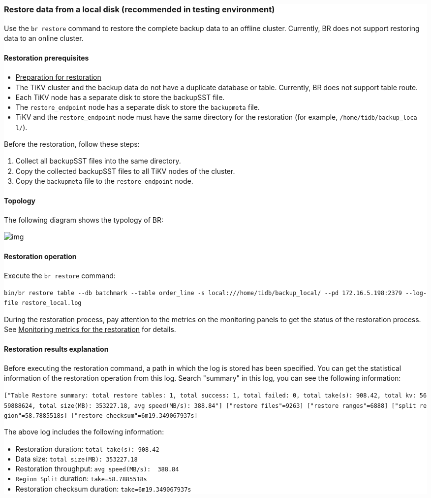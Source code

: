 ### Restore data from a local disk (recommended in testing environment)

Use the `br restore` command to restore the complete backup data to an offline cluster. Currently, BR does not support restoring data to an online cluster.

#### Restoration prerequisites

* [Preparation for restoration](#preparation-for-restoration)
* The TiKV cluster and the backup data do not have a duplicate database or table. Currently, BR does not support table route.
* Each TiKV node has a separate disk to store the backupSST file.
* The `restore_endpoint` node has a separate disk to store the `backupmeta` file.
* TiKV and the `restore_endpoint` node must have the same directory for the restoration (for example, `/home/tidb/backup_local/`).

Before the restoration, follow these steps:

1. Collect all backupSST files into the same directory.
2. Copy the collected backupSST files to all TiKV nodes of the cluster.
3. Copy the `backupmeta` file to the `restore endpoint` node.

#### Topology

The following diagram shows the typology of BR:

![img](https://download.pingcap.com/images/docs/br/restore-local-deploy.png)

#### Restoration operation

Execute the `br restore` command:


```shell
bin/br restore table --db batchmark --table order_line -s local:///home/tidb/backup_local/ --pd 172.16.5.198:2379 --log-file restore_local.log
```

During the restoration process, pay attention to the metrics on the monitoring panels to get the status of the restoration process. See [Monitoring metrics for the restoration](#monitoring-metrics-for-the-restoration) for details.

#### Restoration results explanation

Before executing the restoration command, a path in which the log is stored has been specified. You can get the statistical information of the restoration operation from this log. Search "summary" in this log, you can see the following information:

```
["Table Restore summary: total restore tables: 1, total success: 1, total failed: 0, total take(s): 908.42, total kv: 5659888624, total size(MB): 353227.18, avg speed(MB/s): 388.84"] ["restore files"=9263] ["restore ranges"=6888] ["split region"=58.7885518s] ["restore checksum"=6m19.349067937s]
```

The above log includes the following information:

+ Restoration duration: `total take(s): 908.42`
+ Data size: `total size(MB): 353227.18`
+ Restoration throughput: `avg speed(MB/s):  388.84`
+ `Region Split` duration: `take=58.7885518s`
+ Restoration checksum duration: `take=6m19.349067937s`
